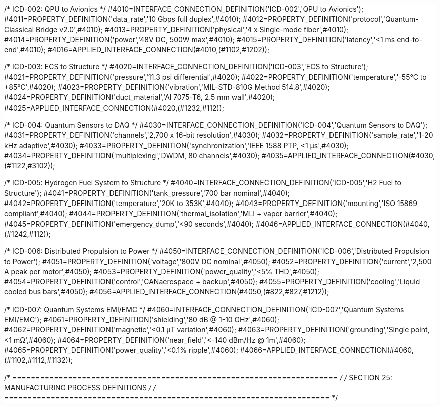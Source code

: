 /* ICD-002: QPU to Avionics */
#4010=INTERFACE_CONNECTION_DEFINITION('ICD-002','QPU to Avionics');
#4011=PROPERTY_DEFINITION('data_rate','10 Gbps full duplex',#4010);
#4012=PROPERTY_DEFINITION('protocol','Quantum-Classical Bridge v2.0',#4010);
#4013=PROPERTY_DEFINITION('physical','4 x Single-mode fiber',#4010);
#4014=PROPERTY_DEFINITION('power','48V DC, 500W max',#4010);
#4015=PROPERTY_DEFINITION('latency','<1 ms end-to-end',#4010);
#4016=APPLIED_INTERFACE_CONNECTION(#4010,(#1102,#1202));

/* ICD-003: ECS to Structure */
#4020=INTERFACE_CONNECTION_DEFINITION('ICD-003','ECS to Structure');
#4021=PROPERTY_DEFINITION('pressure','11.3 psi differential',#4020);
#4022=PROPERTY_DEFINITION('temperature','-55°C to +85°C',#4020);
#4023=PROPERTY_DEFINITION('vibration','MIL-STD-810G Method 514.8',#4020);
#4024=PROPERTY_DEFINITION('duct_material','Al 7075-T6, 2.5 mm wall',#4020);
#4025=APPLIED_INTERFACE_CONNECTION(#4020,(#1232,#112));

/* ICD-004: Quantum Sensors to DAQ */
#4030=INTERFACE_CONNECTION_DEFINITION('ICD-004','Quantum Sensors to DAQ');
#4031=PROPERTY_DEFINITION('channels','2,700 x 16-bit resolution',#4030);
#4032=PROPERTY_DEFINITION('sample_rate','1-20 kHz adaptive',#4030);
#4033=PROPERTY_DEFINITION('synchronization','IEEE 1588 PTP, <1 μs',#4030);
#4034=PROPERTY_DEFINITION('multiplexing','DWDM, 80 channels',#4030);
#4035=APPLIED_INTERFACE_CONNECTION(#4030,(#1122,#3102));

/* ICD-005: Hydrogen Fuel System to Structure */
#4040=INTERFACE_CONNECTION_DEFINITION('ICD-005','H2 Fuel to Structure');
#4041=PROPERTY_DEFINITION('tank_pressure','700 bar nominal',#4040);
#4042=PROPERTY_DEFINITION('temperature','20K to 353K',#4040);
#4043=PROPERTY_DEFINITION('mounting','ISO 15869 compliant',#4040);
#4044=PROPERTY_DEFINITION('thermal_isolation','MLI + vapor barrier',#4040);
#4045=PROPERTY_DEFINITION('emergency_dump','<90 seconds',#4040);
#4046=APPLIED_INTERFACE_CONNECTION(#4040,(#1242,#112));

/* ICD-006: Distributed Propulsion to Power */
#4050=INTERFACE_CONNECTION_DEFINITION('ICD-006','Distributed Propulsion to Power');
#4051=PROPERTY_DEFINITION('voltage','800V DC nominal',#4050);
#4052=PROPERTY_DEFINITION('current','2,500 A peak per motor',#4050);
#4053=PROPERTY_DEFINITION('power_quality','<5% THD',#4050);
#4054=PROPERTY_DEFINITION('control','CANaerospace + backup',#4050);
#4055=PROPERTY_DEFINITION('cooling','Liquid cooled bus bars',#4050);
#4056=APPLIED_INTERFACE_CONNECTION(#4050,(#822,#827,#1212));

/* ICD-007: Quantum Systems EMI/EMC */
#4060=INTERFACE_CONNECTION_DEFINITION('ICD-007','Quantum Systems EMI/EMC');
#4061=PROPERTY_DEFINITION('shielding','80 dB @ 1-10 GHz',#4060);
#4062=PROPERTY_DEFINITION('magnetic','<0.1 μT variation',#4060);
#4063=PROPERTY_DEFINITION('grounding','Single point, <1 mΩ',#4060);
#4064=PROPERTY_DEFINITION('near_field','<-140 dBm/Hz @ 1m',#4060);
#4065=PROPERTY_DEFINITION('power_quality','<0.1% ripple',#4060);
#4066=APPLIED_INTERFACE_CONNECTION(#4060,(#1102,#1112,#1132));

/* ====================================================================== */
/* SECTION 25: MANUFACTURING PROCESS DEFINITIONS                          */
/* ====================================================================== */
